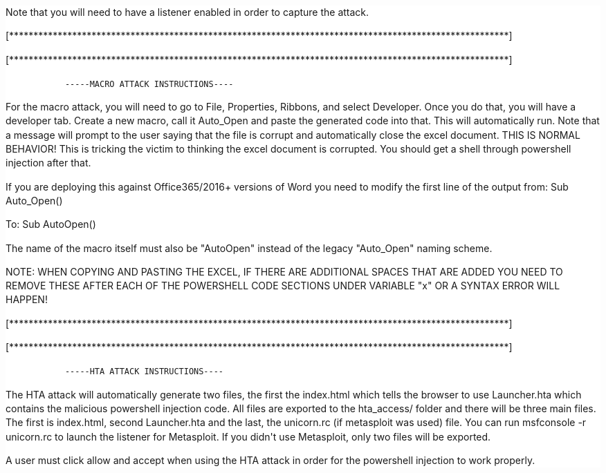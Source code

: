  Note that you will need to have a listener enabled in order to capture the attack.
 
 [*******************************************************************************************************]
 	
 
 [*******************************************************************************************************]
 
 				-----MACRO ATTACK INSTRUCTIONS----
 
 For the macro attack, you will need to go to File, Properties, Ribbons, and select Developer. Once you do
 that, you will have a developer tab. Create a new macro, call it Auto_Open and paste the generated code
 into that. This will automatically run. Note that a message will prompt to the user saying that the file
 is corrupt and automatically close the excel document. THIS IS NORMAL BEHAVIOR! This is  tricking the
 victim to thinking the excel document is corrupted. You should get a shell through powershell injection
 after that.
 
 If you are deploying this against Office365/2016+ versions of Word you need 
 to modify the first line of the output from: Sub Auto_Open()
  
 To: Sub AutoOpen()
  
 The name of the macro itself must also be "AutoOpen" instead of the legacy "Auto_Open" naming scheme.
 
 NOTE: WHEN COPYING AND PASTING THE EXCEL, IF THERE ARE ADDITIONAL SPACES THAT ARE ADDED YOU NEED TO
 REMOVE THESE AFTER EACH OF THE POWERSHELL CODE SECTIONS UNDER VARIABLE "x" OR A SYNTAX ERROR WILL
 HAPPEN!
 
 [*******************************************************************************************************]
 
 	
 
 [*******************************************************************************************************]
 
 				-----HTA ATTACK INSTRUCTIONS----
 
 The HTA attack will automatically generate two files, the first the index.html which tells the browser to
 use Launcher.hta which contains the malicious powershell injection code. All files are exported to the
 hta_access/ folder and there will be three main files. The first is index.html, second Launcher.hta and the
 last, the unicorn.rc (if metasploit was used) file. You can run msfconsole -r unicorn.rc to launch the listener 
 for Metasploit. If you didn't use Metasploit, only two files will be exported.
 
 A user must click allow and accept when using the HTA attack in order for the powershell injection to work
 properly.
 